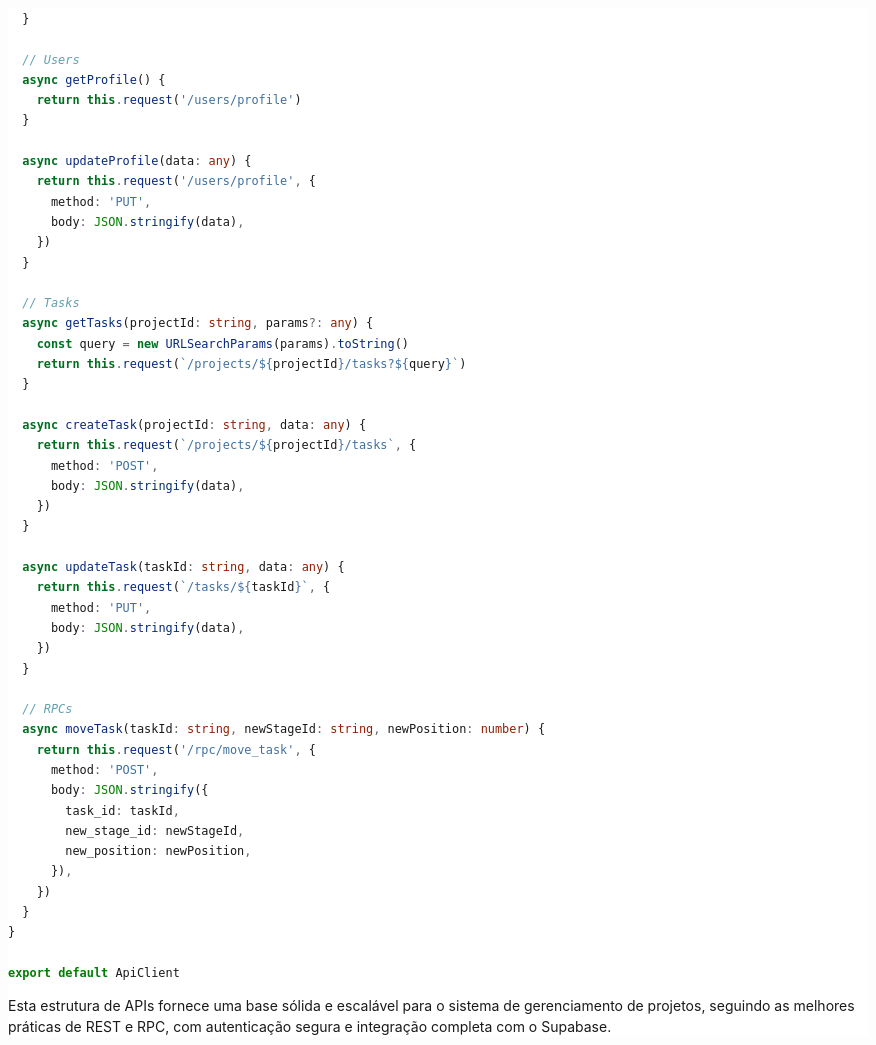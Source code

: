 ```typescript
  }

  // Users
  async getProfile() {
    return this.request('/users/profile')
  }

  async updateProfile(data: any) {
    return this.request('/users/profile', {
      method: 'PUT',
      body: JSON.stringify(data),
    })
  }

  // Tasks
  async getTasks(projectId: string, params?: any) {
    const query = new URLSearchParams(params).toString()
    return this.request(`/projects/${projectId}/tasks?${query}`)
  }

  async createTask(projectId: string, data: any) {
    return this.request(`/projects/${projectId}/tasks`, {
      method: 'POST',
      body: JSON.stringify(data),
    })
  }

  async updateTask(taskId: string, data: any) {
    return this.request(`/tasks/${taskId}`, {
      method: 'PUT',
      body: JSON.stringify(data),
    })
  }

  // RPCs
  async moveTask(taskId: string, newStageId: string, newPosition: number) {
    return this.request('/rpc/move_task', {
      method: 'POST',
      body: JSON.stringify({
        task_id: taskId,
        new_stage_id: newStageId,
        new_position: newPosition,
      }),
    })
  }
}

export default ApiClient
```

Esta estrutura de APIs fornece uma base sólida e escalável para o sistema de gerenciamento de projetos, seguindo as melhores práticas de REST e RPC, com autenticação segura e integração completa com o Supabase.